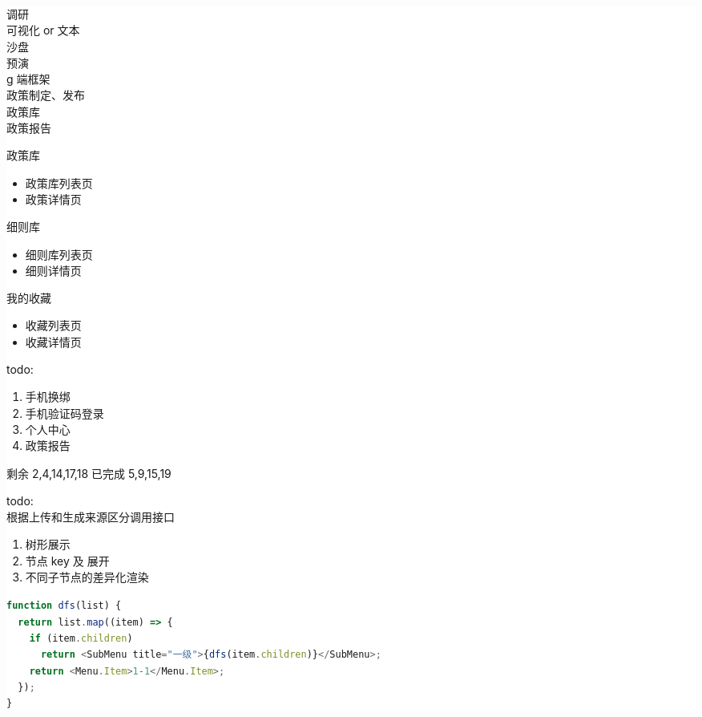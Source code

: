 调研  
 可视化 or 文本  
 沙盘  
 预演  
 g 端框架  
政策制定、发布  
政策库  
政策报告

政策库

- 政策库列表页
- 政策详情页

细则库

- 细则库列表页
- 细则详情页

我的收藏

- 收藏列表页
- 收藏详情页

todo:

1. 手机换绑
2. 手机验证码登录
3. 个人中心
4. 政策报告

剩余 2,4,14,17,18
已完成 5,9,15,19

todo:  
根据上传和生成来源区分调用接口

1. 树形展示
2. 节点 key 及 展开
3. 不同子节点的差异化渲染




```js
function dfs(list) {
  return list.map((item) => {
    if (item.children)
      return <SubMenu title="一级">{dfs(item.children)}</SubMenu>;
    return <Menu.Item>1-1</Menu.Item>;
  });
}
```








